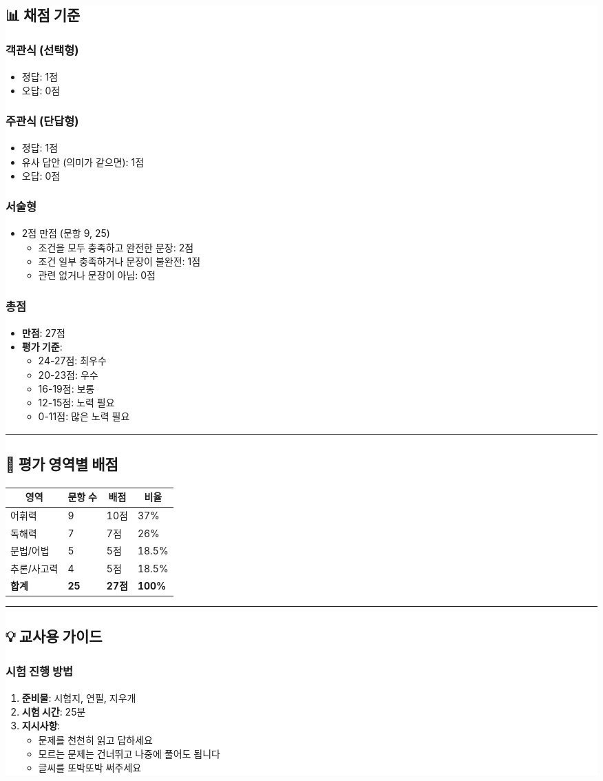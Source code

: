 
## 📊 채점 기준

### 객관식 (선택형)
- 정답: 1점
- 오답: 0점

### 주관식 (단답형)
- 정답: 1점
- 유사 답안 (의미가 같으면): 1점
- 오답: 0점

### 서술형
- 2점 만점 (문항 9, 25)
  - 조건을 모두 충족하고 완전한 문장: 2점
  - 조건 일부 충족하거나 문장이 불완전: 1점
  - 관련 없거나 문장이 아님: 0점

### 총점
- **만점**: 27점
- **평가 기준**:
  - 24-27점: 최우수
  - 20-23점: 우수
  - 16-19점: 보통
  - 12-15점: 노력 필요
  - 0-11점: 많은 노력 필요

---

## 🎯 평가 영역별 배점

| 영역 | 문항 수 | 배점 | 비율 |
|------|---------|------|------|
| 어휘력 | 9 | 10점 | 37% |
| 독해력 | 7 | 7점 | 26% |
| 문법/어법 | 5 | 5점 | 18.5% |
| 추론/사고력 | 4 | 5점 | 18.5% |
| **합계** | **25** | **27점** | **100%** |

---

## 💡 교사용 가이드

### 시험 진행 방법
1. **준비물**: 시험지, 연필, 지우개
2. **시험 시간**: 25분
3. **지시사항**:
   - 문제를 천천히 읽고 답하세요
   - 모르는 문제는 건너뛰고 나중에 풀어도 됩니다
   - 글씨를 또박또박 써주세요
